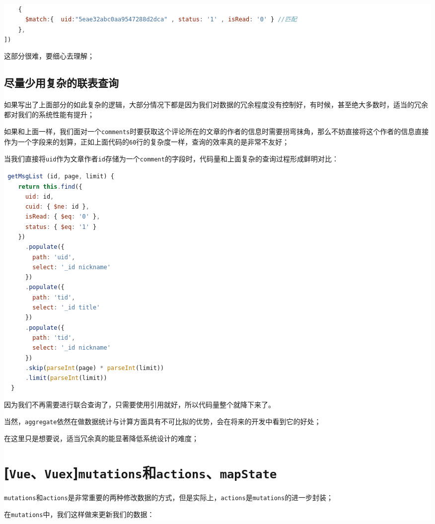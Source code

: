 ```js
    {  
      $match:{  uid:"5eae32abc0aa9547288d2dca" , status: '1' , isRead: '0' } //匹配
    },
])
```

这部分很难，要细心去理解；

## 尽量少用复杂的联表查询

如果写出了上面部分的如此复杂的逻辑，大部分情况下都是因为我们对数据的冗余程度没有控制好，有时候，甚至绝大多数时，适当的冗余都对我们的系统性能有提升；

如果和上面一样，我们面对一个`comments`时要获取这个评论所在的文章的作者的信息时需要拐弯抹角，那么不妨直接将这个作者的信息直接作为一个字段来的划算，正如上面代码的`60`行的复杂度一样，查询的效率真的是非常不友好；

当我们直接将`uid`作为文章作者`id`存储为一个`comment`的字段时，代码量和上面复杂的查询过程形成鲜明对比：

```js
 getMsgList (id, page, limit) {
    return this.find({
      uid: id,
      cuid: { $ne: id },
      isRead: { $eq: '0' },
      status: { $eq: '1' }
    })
      .populate({
        path: 'uid',
        select: '_id nickname'
      })
      .populate({
        path: 'tid',
        select: '_id title'
      })
      .populate({
        path: 'tid',
        select: '_id nickname'
      })
      .skip(parseInt(page) * parseInt(limit))
      .limit(parseInt(limit))
  }
```

因为我们不再需要进行联合查询了，只需要使用引用就好，所以代码量整个就降下来了。

当然，`aggregate`依然在做数据统计与计算方面具有不可比拟的优势，会在将来的开发中看到它的好处；

在这里只是想要说，适当冗余真的能显著降低系统设计的难度；

# [`Vue`、`Vuex`]`mutations`和`actions`、`mapState`

`mutations`和`actions`是非常重要的两种修改数据的方式，但是实际上，`actions`是`mutations`的进一步封装；

在`mutations`中，我们这样做来更新我们的数据：
